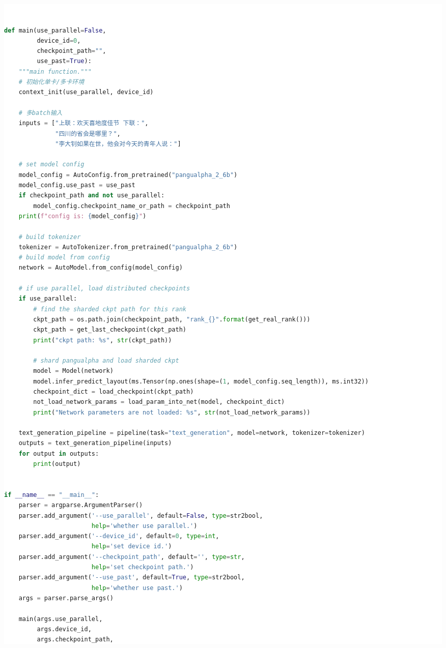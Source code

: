 ```python


def main(use_parallel=False,
         device_id=0,
         checkpoint_path="",
         use_past=True):
    """main function."""
    # 初始化单卡/多卡环境
    context_init(use_parallel, device_id)

    # 多batch输入
    inputs = ["上联：欢天喜地度佳节 下联：",
              "四川的省会是哪里？",
              "李大钊如果在世，他会对今天的青年人说："]

    # set model config
    model_config = AutoConfig.from_pretrained("pangualpha_2_6b")
    model_config.use_past = use_past
    if checkpoint_path and not use_parallel:
        model_config.checkpoint_name_or_path = checkpoint_path
    print(f"config is: {model_config}")

    # build tokenizer
    tokenizer = AutoTokenizer.from_pretrained("pangualpha_2_6b")
    # build model from config
    network = AutoModel.from_config(model_config)

    # if use parallel, load distributed checkpoints
    if use_parallel:
        # find the sharded ckpt path for this rank
        ckpt_path = os.path.join(checkpoint_path, "rank_{}".format(get_real_rank()))
        ckpt_path = get_last_checkpoint(ckpt_path)
        print("ckpt path: %s", str(ckpt_path))

        # shard pangualpha and load sharded ckpt
        model = Model(network)
        model.infer_predict_layout(ms.Tensor(np.ones(shape=(1, model_config.seq_length)), ms.int32))
        checkpoint_dict = load_checkpoint(ckpt_path)
        not_load_network_params = load_param_into_net(model, checkpoint_dict)
        print("Network parameters are not loaded: %s", str(not_load_network_params))

    text_generation_pipeline = pipeline(task="text_generation", model=network, tokenizer=tokenizer)
    outputs = text_generation_pipeline(inputs)
    for output in outputs:
        print(output)


if __name__ == "__main__":
    parser = argparse.ArgumentParser()
    parser.add_argument('--use_parallel', default=False, type=str2bool,
                        help='whether use parallel.')
    parser.add_argument('--device_id', default=0, type=int,
                        help='set device id.')
    parser.add_argument('--checkpoint_path', default='', type=str,
                        help='set checkpoint path.')
    parser.add_argument('--use_past', default=True, type=str2bool,
                        help='whether use past.')
    args = parser.parse_args()

    main(args.use_parallel,
         args.device_id,
         args.checkpoint_path,
```